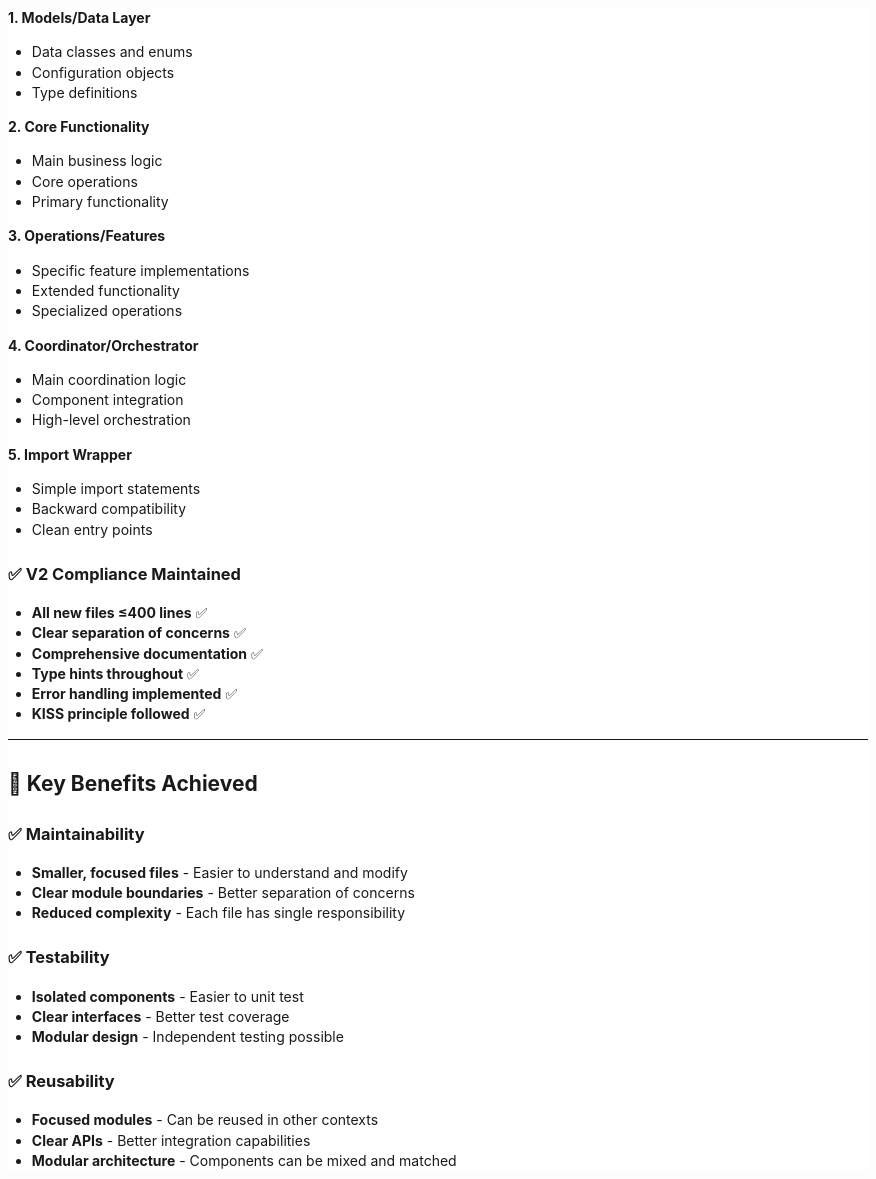 **1. Models/Data Layer**
- Data classes and enums
- Configuration objects
- Type definitions

**2. Core Functionality**
- Main business logic
- Core operations
- Primary functionality

**3. Operations/Features**
- Specific feature implementations
- Extended functionality
- Specialized operations

**4. Coordinator/Orchestrator**
- Main coordination logic
- Component integration
- High-level orchestration

**5. Import Wrapper**
- Simple import statements
- Backward compatibility
- Clean entry points

### **✅ V2 Compliance Maintained**
- **All new files ≤400 lines** ✅
- **Clear separation of concerns** ✅
- **Comprehensive documentation** ✅
- **Type hints throughout** ✅
- **Error handling implemented** ✅
- **KISS principle followed** ✅

---

## 🎯 **Key Benefits Achieved**

### **✅ Maintainability**
- **Smaller, focused files** - Easier to understand and modify
- **Clear module boundaries** - Better separation of concerns
- **Reduced complexity** - Each file has single responsibility

### **✅ Testability**
- **Isolated components** - Easier to unit test
- **Clear interfaces** - Better test coverage
- **Modular design** - Independent testing possible

### **✅ Reusability**
- **Focused modules** - Can be reused in other contexts
- **Clear APIs** - Better integration capabilities
- **Modular architecture** - Components can be mixed and matched
